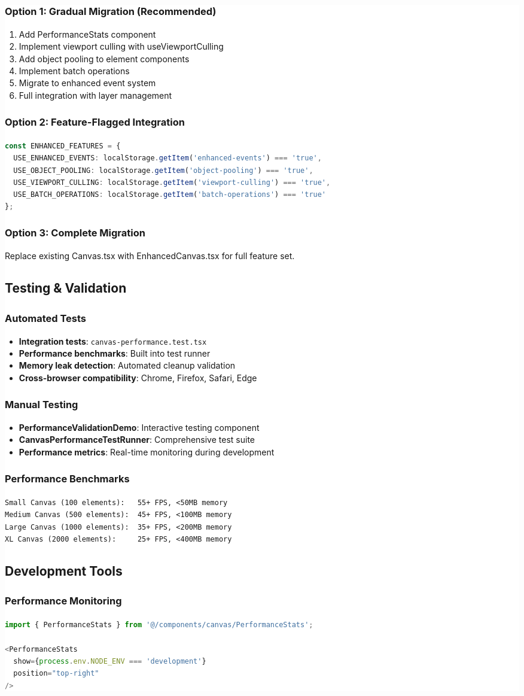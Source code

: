 ### Option 1: Gradual Migration (Recommended)
1. Add PerformanceStats component
2. Implement viewport culling with useViewportCulling
3. Add object pooling to element components
4. Implement batch operations
5. Migrate to enhanced event system
6. Full integration with layer management

### Option 2: Feature-Flagged Integration
```typescript
const ENHANCED_FEATURES = {
  USE_ENHANCED_EVENTS: localStorage.getItem('enhanced-events') === 'true',
  USE_OBJECT_POOLING: localStorage.getItem('object-pooling') === 'true',
  USE_VIEWPORT_CULLING: localStorage.getItem('viewport-culling') === 'true',
  USE_BATCH_OPERATIONS: localStorage.getItem('batch-operations') === 'true'
};
```

### Option 3: Complete Migration
Replace existing Canvas.tsx with EnhancedCanvas.tsx for full feature set.

## Testing & Validation

### Automated Tests
- **Integration tests**: `canvas-performance.test.tsx`
- **Performance benchmarks**: Built into test runner
- **Memory leak detection**: Automated cleanup validation
- **Cross-browser compatibility**: Chrome, Firefox, Safari, Edge

### Manual Testing
- **PerformanceValidationDemo**: Interactive testing component
- **CanvasPerformanceTestRunner**: Comprehensive test suite
- **Performance metrics**: Real-time monitoring during development

### Performance Benchmarks
```
Small Canvas (100 elements):   55+ FPS, <50MB memory
Medium Canvas (500 elements):  45+ FPS, <100MB memory  
Large Canvas (1000 elements):  35+ FPS, <200MB memory
XL Canvas (2000 elements):     25+ FPS, <400MB memory
```

## Development Tools

### Performance Monitoring
```typescript
import { PerformanceStats } from '@/components/canvas/PerformanceStats';

<PerformanceStats 
  show={process.env.NODE_ENV === 'development'} 
  position="top-right" 
/>
```
